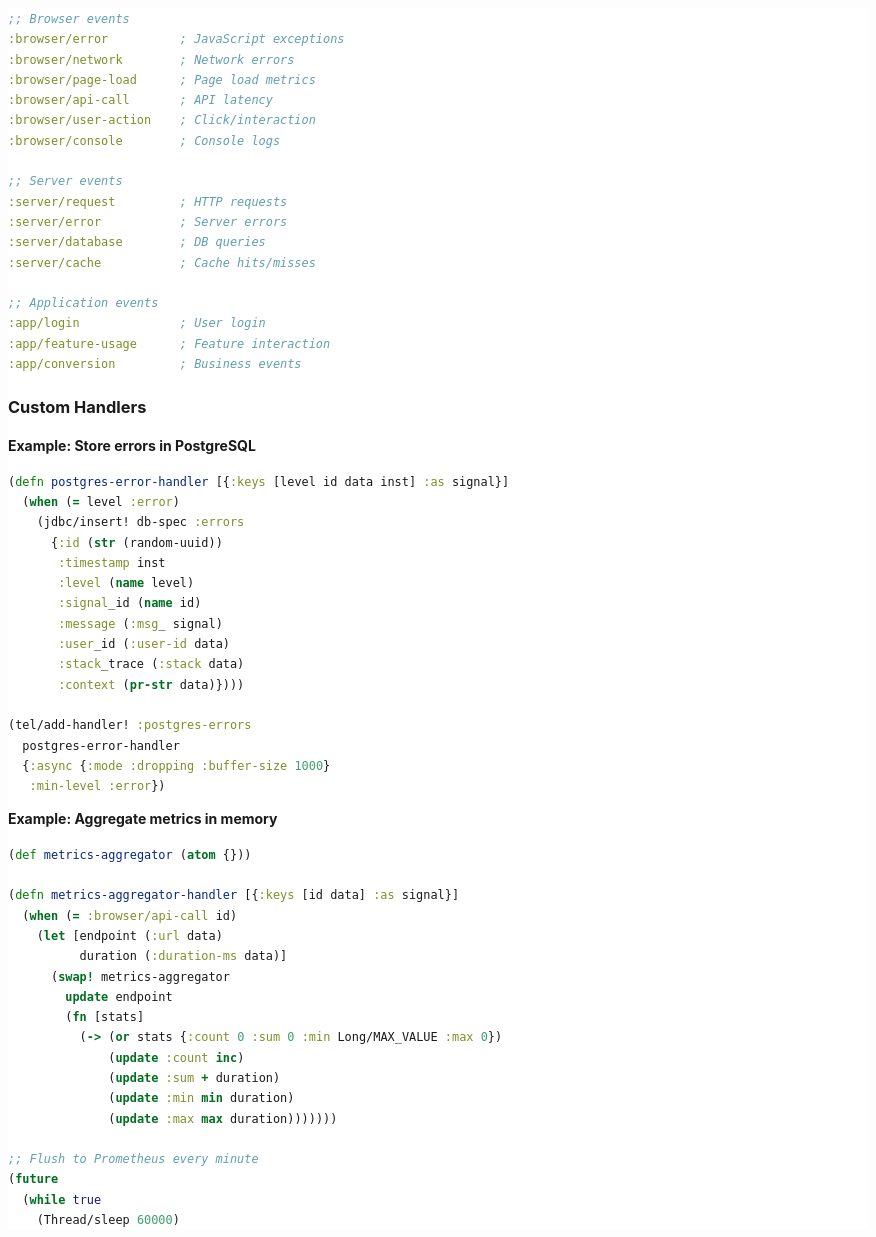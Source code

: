 ```clojure
;; Browser events
:browser/error          ; JavaScript exceptions
:browser/network        ; Network errors  
:browser/page-load      ; Page load metrics
:browser/api-call       ; API latency
:browser/user-action    ; Click/interaction
:browser/console        ; Console logs

;; Server events
:server/request         ; HTTP requests
:server/error           ; Server errors
:server/database        ; DB queries
:server/cache           ; Cache hits/misses

;; Application events
:app/login              ; User login
:app/feature-usage      ; Feature interaction
:app/conversion         ; Business events
```

### Custom Handlers

**Example: Store errors in PostgreSQL**

```clojure
(defn postgres-error-handler [{:keys [level id data inst] :as signal}]
  (when (= level :error)
    (jdbc/insert! db-spec :errors
      {:id (str (random-uuid))
       :timestamp inst
       :level (name level)
       :signal_id (name id)
       :message (:msg_ signal)
       :user_id (:user-id data)
       :stack_trace (:stack data)
       :context (pr-str data)})))

(tel/add-handler! :postgres-errors
  postgres-error-handler
  {:async {:mode :dropping :buffer-size 1000}
   :min-level :error})
```

**Example: Aggregate metrics in memory**

```clojure
(def metrics-aggregator (atom {}))

(defn metrics-aggregator-handler [{:keys [id data] :as signal}]
  (when (= :browser/api-call id)
    (let [endpoint (:url data)
          duration (:duration-ms data)]
      (swap! metrics-aggregator
        update endpoint
        (fn [stats]
          (-> (or stats {:count 0 :sum 0 :min Long/MAX_VALUE :max 0})
              (update :count inc)
              (update :sum + duration)
              (update :min min duration)
              (update :max max duration)))))))

;; Flush to Prometheus every minute
(future
  (while true
    (Thread/sleep 60000)
```